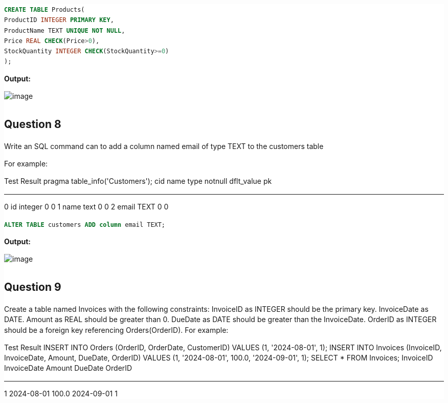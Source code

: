 
```sql
CREATE TABLE Products(
ProductID INTEGER PRIMARY KEY,
ProductName TEXT UNIQUE NOT NULL,
Price REAL CHECK(Price>0),
StockQuantity INTEGER CHECK(StockQuantity>=0)
);
```

**Output:**

<img width="1226" height="370" alt="image" src="https://github.com/user-attachments/assets/2032f52c-e3fb-4903-b8ec-8e8e462c64f7" />


**Question 8**
---
Write an SQL command can to add a column named email of type TEXT to the customers table

 

For example:

Test	Result
pragma table_info('Customers');
cid         name        type        notnull     dflt_value  pk
----------  ----------  ----------  ----------  ----------  ----------
0           id          integer     0                       0
1           name        text        0                       0
2           email       TEXT        0                       0

```sql
ALTER TABLE customers ADD column email TEXT;
```

**Output:**

<img width="1235" height="376" alt="image" src="https://github.com/user-attachments/assets/e13cc496-98c0-47a5-9653-75eff3ea2f76" />


**Question 9**
---
Create a table named Invoices with the following constraints:
InvoiceID as INTEGER should be the primary key.
InvoiceDate as DATE.
Amount as REAL should be greater than 0.
DueDate as DATE should be greater than the InvoiceDate.
OrderID as INTEGER should be a foreign key referencing Orders(OrderID).
For example:

Test	Result
INSERT INTO Orders (OrderID, OrderDate, CustomerID) VALUES (1, '2024-08-01', 1);
INSERT INTO Invoices (InvoiceID, InvoiceDate, Amount, DueDate, OrderID) VALUES (1, '2024-08-01', 100.0, '2024-09-01', 1);
SELECT * FROM Invoices;
InvoiceID   InvoiceDate  Amount      DueDate     OrderID
----------  -----------  ----------  ----------  ----------
1           2024-08-01   100.0       2024-09-01  1
